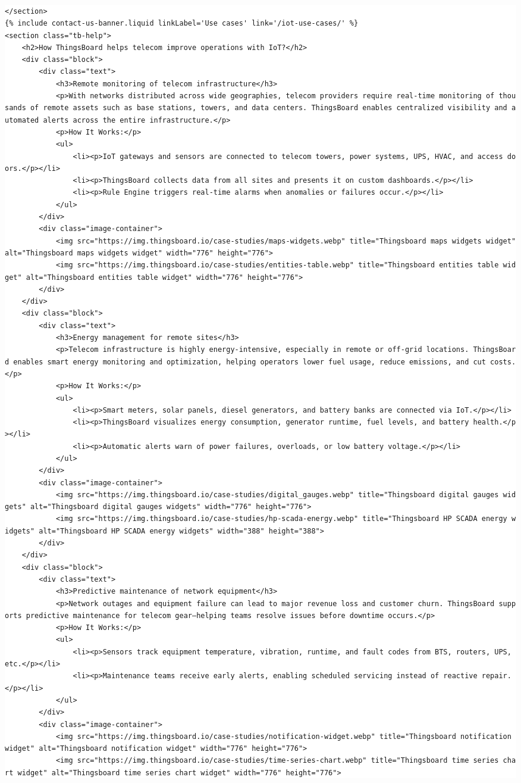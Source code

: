     </section>
    {% include contact-us-banner.liquid linkLabel='Use cases' link='/iot-use-cases/' %}
    <section class="tb-help">
        <h2>How ThingsBoard helps telecom improve operations with IoT?</h2>
        <div class="block">
            <div class="text">
                <h3>Remote monitoring of telecom infrastructure</h3>
                <p>With networks distributed across wide geographies, telecom providers require real-time monitoring of thousands of remote assets such as base stations, towers, and data centers. ThingsBoard enables centralized visibility and automated alerts across the entire infrastructure.</p>
                <p>How It Works:</p>
                <ul>
                    <li><p>IoT gateways and sensors are connected to telecom towers, power systems, UPS, HVAC, and access doors.</p></li>
                    <li><p>ThingsBoard collects data from all sites and presents it on custom dashboards.</p></li>
                    <li><p>Rule Engine triggers real-time alarms when anomalies or failures occur.</p></li>
                </ul>
            </div>
            <div class="image-container">
                <img src="https://img.thingsboard.io/case-studies/maps-widgets.webp" title="Thingsboard maps widgets widget" alt="Thingsboard maps widgets widget" width="776" height="776">
                <img src="https://img.thingsboard.io/case-studies/entities-table.webp" title="Thingsboard entities table widget" alt="Thingsboard entities table widget" width="776" height="776">
            </div>
        </div>
        <div class="block">
            <div class="text">
                <h3>Energy management for remote sites</h3>
                <p>Telecom infrastructure is highly energy-intensive, especially in remote or off-grid locations. ThingsBoard enables smart energy monitoring and optimization, helping operators lower fuel usage, reduce emissions, and cut costs.</p>
                <p>How It Works:</p>
                <ul>
                    <li><p>Smart meters, solar panels, diesel generators, and battery banks are connected via IoT.</p></li>
                    <li><p>ThingsBoard visualizes energy consumption, generator runtime, fuel levels, and battery health.</p></li>
                    <li><p>Automatic alerts warn of power failures, overloads, or low battery voltage.</p></li>
                </ul>
            </div>
            <div class="image-container">
                <img src="https://img.thingsboard.io/case-studies/digital_gauges.webp" title="Thingsboard digital gauges widgets" alt="Thingsboard digital gauges widgets" width="776" height="776">
                <img src="https://img.thingsboard.io/case-studies/hp-scada-energy.webp" title="Thingsboard HP SCADA energy widgets" alt="Thingsboard HP SCADA energy widgets" width="388" height="388">
            </div>
        </div>
        <div class="block">
            <div class="text">
                <h3>Predictive maintenance of network equipment</h3>
                <p>Network outages and equipment failure can lead to major revenue loss and customer churn. ThingsBoard supports predictive maintenance for telecom gear—helping teams resolve issues before downtime occurs.</p>
                <p>How It Works:</p>
                <ul>
                    <li><p>Sensors track equipment temperature, vibration, runtime, and fault codes from BTS, routers, UPS, etc.</p></li>
                    <li><p>Maintenance teams receive early alerts, enabling scheduled servicing instead of reactive repair.</p></li>
                </ul>
            </div>
            <div class="image-container">
                <img src="https://img.thingsboard.io/case-studies/notification-widget.webp" title="Thingsboard notification widget" alt="Thingsboard notification widget" width="776" height="776">
                <img src="https://img.thingsboard.io/case-studies/time-series-chart.webp" title="Thingsboard time series chart widget" alt="Thingsboard time series chart widget" width="776" height="776">